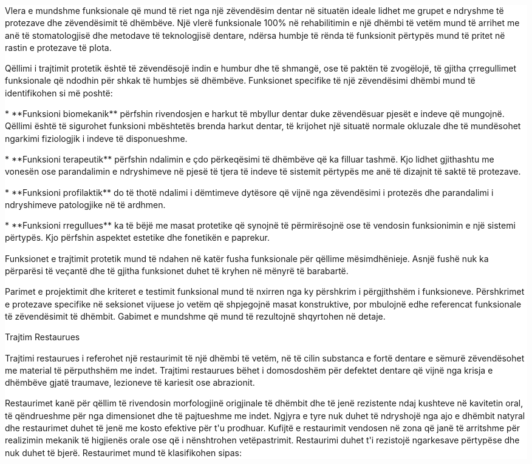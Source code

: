 &#x20;

Vlera e mundshme funksionale që mund të riet nga një zëvendësim dentar në situatën ideale lidhet me grupet e ndryshme të protezave dhe zëvendësimit të dhëmbëve. Një vlerë funksionale 100% në rehabilitimin e një dhëmbi të vetëm mund të arrihet me anë të stomatologjisë dhe metodave të teknologjisë dentare, ndërsa humbje të rënda të funksionit përtypës mund të pritet në rastin e protezave të plota.

&#x20;

Qëllimi i trajtimit protetik është të zëvendësojë indin e humbur dhe të shmangë, ose të paktën të zvogëlojë, të gjitha çrregullimet funksionale që ndodhin për shkak të humbjes së dhëmbëve. Funksionet specifike të një zëvendësimi dhëmbi mund të identifikohen si më poshtë:

&#x20;

\*   \*\*Funksioni biomekanik\*\* përfshin rivendosjen e harkut të mbyllur dentar duke zëvendësuar pjesët e indeve që mungojnë. Qëllimi është të sigurohet funksioni mbështetës brenda harkut dentar, të krijohet një situatë normale okluzale dhe të mundësohet ngarkimi fiziologjik i indeve të disponueshme.

\*   \*\*Funksioni terapeutik\*\* përfshin ndalimin e çdo përkeqësimi të dhëmbëve që ka filluar tashmë. Kjo lidhet gjithashtu me vonesën ose parandalimin e ndryshimeve në pjesë të tjera të indeve të sistemit përtypës me anë të dizajnit të saktë të protezave.

\*   \*\*Funksioni profilaktik\*\* do të thotë ndalimi i dëmtimeve dytësore që vijnë nga zëvendësimi i protezës dhe parandalimi i ndryshimeve patologjike në të ardhmen.

\*   \*\*Funksioni rregullues\*\* ka të bëjë me masat protetike që synojnë të përmirësojnë ose të vendosin funksionimin e një sistemi përtypës. Kjo përfshin aspektet estetike dhe fonetikën e paprekur.

&#x20;

Funksionet e trajtimit protetik mund të ndahen në katër fusha funksionale për qëllime mësimdhënieje. Asnjë fushë nuk ka përparësi të veçantë dhe të gjitha funksionet duhet të kryhen në mënyrë të barabartë.

&#x20;

Parimet e projektimit dhe kriteret e testimit funksional mund të nxirren nga ky përshkrim i përgjithshëm i funksioneve. Përshkrimet e protezave specifike në seksionet vijuese jo vetëm që shpjegojnë masat konstruktive, por mbulojnë edhe referencat funksionale të zëvendësimit të dhëmbit. Gabimet e mundshme që mund të rezultojnë shqyrtohen në detaje.

&#x20;

&#x20;Trajtim Restaurues

&#x20;

Trajtimi restaurues i referohet një restaurimit të një dhëmbi të vetëm, në të cilin substanca e fortë dentare e sëmurë zëvendësohet me material të përputhshëm me indet. Trajtimi restaurues bëhet i domosdoshëm për defektet dentare që vijnë nga krisja e dhëmbëve gjatë traumave, lezioneve të kariesit ose abrazionit.

&#x20;

Restaurimet kanë për qëllim të rivendosin morfologjinë origjinale të dhëmbit dhe të jenë rezistente ndaj kushteve në kavitetin oral, të qëndrueshme për nga dimensionet dhe të pajtueshme me indet. Ngjyra e tyre nuk duhet të ndryshojë nga ajo e dhëmbit natyral dhe restaurimet duhet të jenë me kosto efektive për t'u prodhuar. Kufijtë e restaurimit vendosen në zona që janë të arritshme për realizimin mekanik të higjienës orale ose që i nënshtrohen vetëpastrimit. Restaurimi duhet t'i rezistojë ngarkesave përtypëse dhe nuk duhet të bjerë. Restaurimet mund të klasifikohen sipas:
